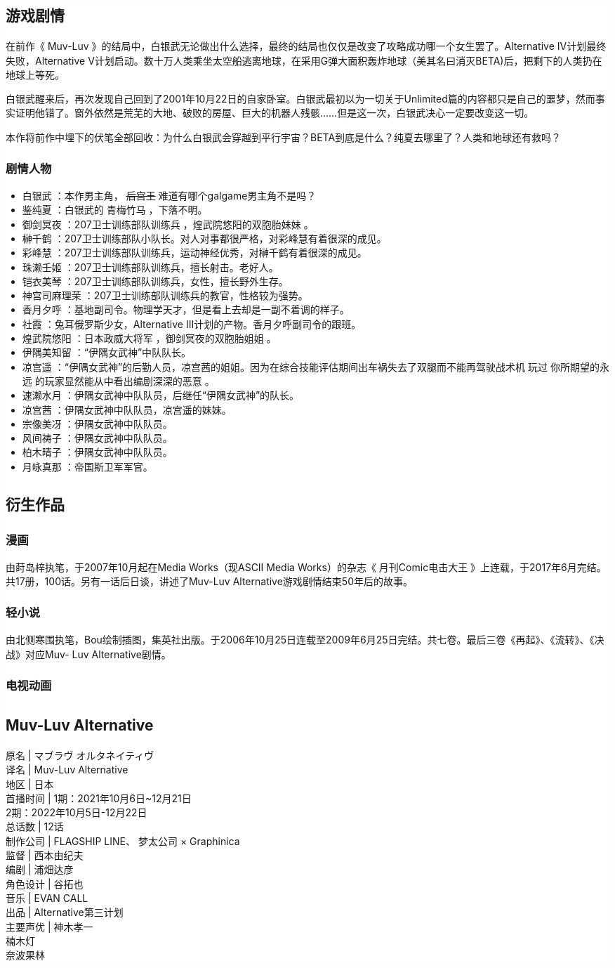 ##  游戏剧情

在前作《  Muv-Luv  》的结局中，白银武无论做出什么选择，最终的结局也仅仅是改变了攻略成功哪一个女生罢了。Alternative
IV计划最终失败，Alternative
V计划启动。数十万人类乘坐太空船逃离地球，在采用G弹大面积轰炸地球（美其名曰消灭BETA)后，把剩下的人类扔在地球上等死。

白银武醒来后，再次发现自己回到了2001年10月22日的自家卧室。白银武最初以为一切关于Unlimited篇的内容都只是自己的噩梦，然而事实证明他错了。窗外依然是荒芜的大地、破败的房屋、巨大的机器人残骸……但是这一次，白银武决心一定要改变这一切。

本作将前作中埋下的伏笔全部回收：为什么白银武会穿越到平行宇宙？BETA到底是什么？纯夏去哪里了？人类和地球还有救吗？

###  剧情人物

  * 白银武  ：本作男主角， ~~后宫王~~ 难道有哪个galgame男主角不是吗？ 
  * 鉴纯夏  ：白银武的  青梅竹马  ，下落不明。 
  * 御剑冥夜  ：207卫士训练部队训练兵  ，煌武院悠阳的双胞胎妹妹  。 
  * 榊千鹤  ：207卫士训练部队小队长。对人对事都很严格，对彩峰慧有着很深的成见。 
  * 彩峰慧  ：207卫士训练部队训练兵，运动神经优秀，对榊千鹤有着很深的成见。 
  * 珠濑壬姬  ：207卫士训练部队训练兵，擅长射击。老好人。 
  * 铠衣美琴  ：207卫士训练部队训练兵，女性，擅长野外生存。 
  * 神宫司麻理茉  ：207卫士训练部队训练兵的教官，性格较为强势。 
  * 香月夕呼  ：基地副司令。物理学天才，但是看上去却是一副不着调的样子。 
  * 社霞  ：兔耳俄罗斯少女，Alternative III计划的产物。香月夕呼副司令的跟班。 
  * 煌武院悠阳  ：日本政威大将军  ，御剑冥夜的双胞胎姐姐  。 
  * 伊隅美知留  ：“伊隅女武神”中队队长。 
  * 凉宫遥  ：“伊隅女武神”的后勤人员，凉宫茜的姐姐。因为在综合技能评估期间出车祸失去了双腿而不能再驾驶战术机  玩过  你所期望的永远  的玩家显然能从中看出编剧深深的恶意  。 
  * 速濑水月  ：伊隅女武神中队队员，后继任“伊隅女武神”的队长。 
  * 凉宫茜  ：伊隅女武神中队队员，凉宫遥的妹妹。 
  * 宗像美冴  ：伊隅女武神中队队员。 
  * 风间祷子  ：伊隅女武神中队队员。 
  * 柏木晴子  ：伊隅女武神中队队员。 
  * 月咏真那  ：帝国斯卫军军官。 

##  衍生作品

###  漫画

由莳岛梓执笔，于2007年10月起在Media Works（现ASCII Media Works）的杂志《  月刊Comic电击大王
》上连载，于2017年6月完结。共17册，100话。另有一话后日谈，讲述了Muv-Luv Alternative游戏剧情结束50年后的故事。

###  轻小说

由北侧寒围执笔，Bou绘制插图，集英社出版。于2006年10月25日连载至2009年6月25日完结。共七卷。最后三卷《再起》、《流转》、《决战》对应Muv-
Luv Alternative剧情。

###  电视动画

Muv-Luv Alternative  
---  
原名  |  マブラヴ オルタネイティヴ   
译名  |  Muv-Luv Alternative   
地区  |  日本   
首播时间  |  1期：2021年10月6日~12月21日   
2期：2022年10月5日-12月22日  
总话数  |  12话   
制作公司  |  FLAGSHIP LINE、  梦太公司  ×  Graphinica   
监督  |  西本由纪夫   
编剧  |  浦畑达彦   
角色设计  |  谷拓也   
音乐  |  EVAN CALL   
出品  |  Alternative第三计划   
主要声优  |  神木孝一    
楠木灯  
奈波果林  